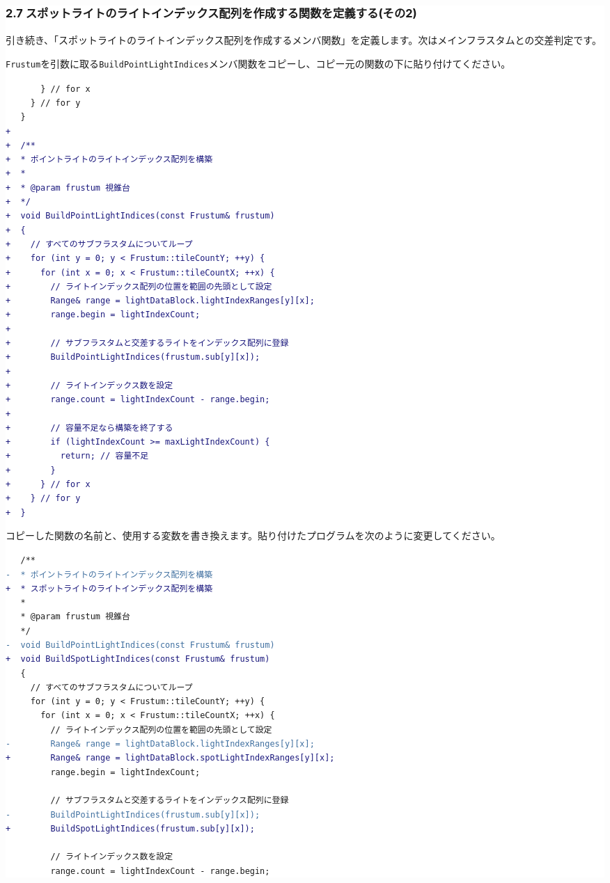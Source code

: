 ### 2.7 スポットライトのライトインデックス配列を作成する関数を定義する(その2)

引き続き、「スポットライトのライトインデックス配列を作成するメンバ関数」を定義します。次はメインフラスタムとの交差判定です。

`Frustum`を引数に取る`BuildPointLightIndices`メンバ関数をコピーし、コピー元の関数の下に貼り付けてください。

```diff
       } // for x
     } // for y
   }
+
+  /**
+  * ポイントライトのライトインデックス配列を構築
+  *
+  * @param frustum 視錐台
+  */
+  void BuildPointLightIndices(const Frustum& frustum)
+  {
+    // すべてのサブフラスタムについてループ
+    for (int y = 0; y < Frustum::tileCountY; ++y) {
+      for (int x = 0; x < Frustum::tileCountX; ++x) {
+        // ライトインデックス配列の位置を範囲の先頭として設定
+        Range& range = lightDataBlock.lightIndexRanges[y][x];
+        range.begin = lightIndexCount;
+
+        // サブフラスタムと交差するライトをインデックス配列に登録
+        BuildPointLightIndices(frustum.sub[y][x]);
+
+        // ライトインデックス数を設定
+        range.count = lightIndexCount - range.begin;
+
+        // 容量不足なら構築を終了する
+        if (lightIndexCount >= maxLightIndexCount) {
+          return; // 容量不足
+        }
+      } // for x
+    } // for y
+  }
```

コピーした関数の名前と、使用する変数を書き換えます。貼り付けたプログラムを次のように変更してください。

```diff
   /**
-  * ポイントライトのライトインデックス配列を構築
+  * スポットライトのライトインデックス配列を構築
   *
   * @param frustum 視錐台
   */
-  void BuildPointLightIndices(const Frustum& frustum)
+  void BuildSpotLightIndices(const Frustum& frustum)
   {
     // すべてのサブフラスタムについてループ
     for (int y = 0; y < Frustum::tileCountY; ++y) {
       for (int x = 0; x < Frustum::tileCountX; ++x) {
         // ライトインデックス配列の位置を範囲の先頭として設定
-        Range& range = lightDataBlock.lightIndexRanges[y][x];
+        Range& range = lightDataBlock.spotLightIndexRanges[y][x];
         range.begin = lightIndexCount;
 
         // サブフラスタムと交差するライトをインデックス配列に登録
-        BuildPointLightIndices(frustum.sub[y][x]);
+        BuildSpotLightIndices(frustum.sub[y][x]);
 
         // ライトインデックス数を設定
         range.count = lightIndexCount - range.begin;
```